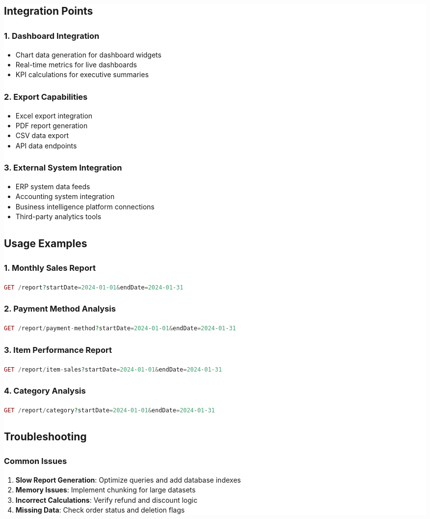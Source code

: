 ## Integration Points

### 1. Dashboard Integration
- Chart data generation for dashboard widgets
- Real-time metrics for live dashboards
- KPI calculations for executive summaries

### 2. Export Capabilities
- Excel export integration
- PDF report generation
- CSV data export
- API data endpoints

### 3. External System Integration
- ERP system data feeds
- Accounting system integration
- Business intelligence platform connections
- Third-party analytics tools

## Usage Examples

### 1. Monthly Sales Report
```php
GET /report?startDate=2024-01-01&endDate=2024-01-31
```

### 2. Payment Method Analysis
```php
GET /report/payment-method?startDate=2024-01-01&endDate=2024-01-31
```

### 3. Item Performance Report
```php
GET /report/item-sales?startDate=2024-01-01&endDate=2024-01-31
```

### 4. Category Analysis
```php
GET /report/category?startDate=2024-01-01&endDate=2024-01-31
```

## Troubleshooting

### Common Issues
1. **Slow Report Generation**: Optimize queries and add database indexes
2. **Memory Issues**: Implement chunking for large datasets
3. **Incorrect Calculations**: Verify refund and discount logic
4. **Missing Data**: Check order status and deletion flags
